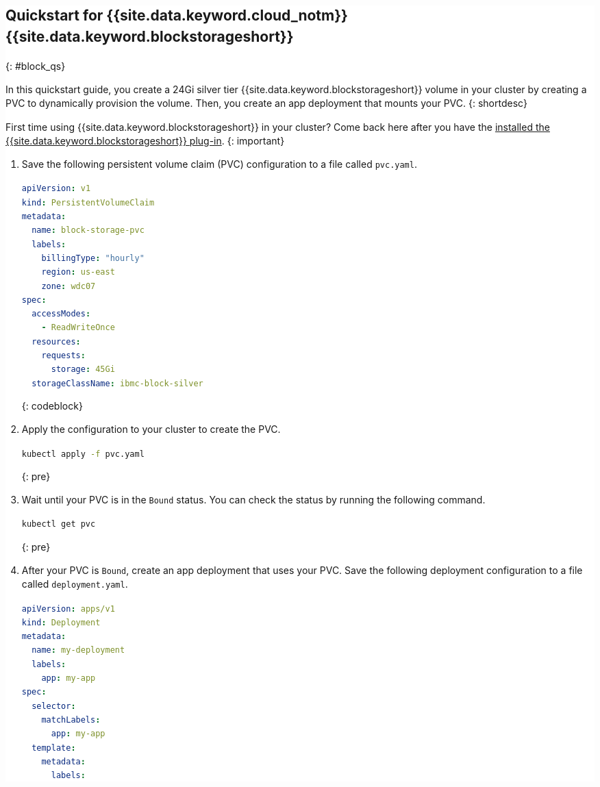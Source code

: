 

## Quickstart for {{site.data.keyword.cloud_notm}} {{site.data.keyword.blockstorageshort}}
{: #block_qs}

In this quickstart guide, you create a 24Gi silver tier {{site.data.keyword.blockstorageshort}} volume in your cluster by creating a PVC to dynamically provision the volume. Then, you create an app deployment that mounts your PVC.
{: shortdesc}

First time using {{site.data.keyword.blockstorageshort}} in your cluster? Come back here after you have the [installed the {{site.data.keyword.blockstorageshort}} plug-in](#install_block).
{: important}

1. Save the following persistent volume claim (PVC) configuration to a file called `pvc.yaml`.

    ```yaml
    apiVersion: v1
    kind: PersistentVolumeClaim
    metadata:
      name: block-storage-pvc
      labels:
        billingType: "hourly"
        region: us-east
        zone: wdc07
    spec:
      accessModes:
        - ReadWriteOnce
      resources:
        requests:
          storage: 45Gi
      storageClassName: ibmc-block-silver
    ```
    {: codeblock}

1. Apply the configuration to your cluster to create the PVC.

    ```sh
    kubectl apply -f pvc.yaml
    ```
    {: pre}
    
1. Wait until your PVC is in the `Bound` status. You can check the status by running the following command.
    ```sh
    kubectl get pvc
    ```
    {: pre}

1. After your PVC is `Bound`, create an app deployment that uses your PVC. Save the following deployment configuration to a file called `deployment.yaml`.

    ```yaml
    apiVersion: apps/v1
    kind: Deployment
    metadata:
      name: my-deployment
      labels:
        app: my-app
    spec:
      selector:
        matchLabels:
          app: my-app
      template:
        metadata:
          labels: